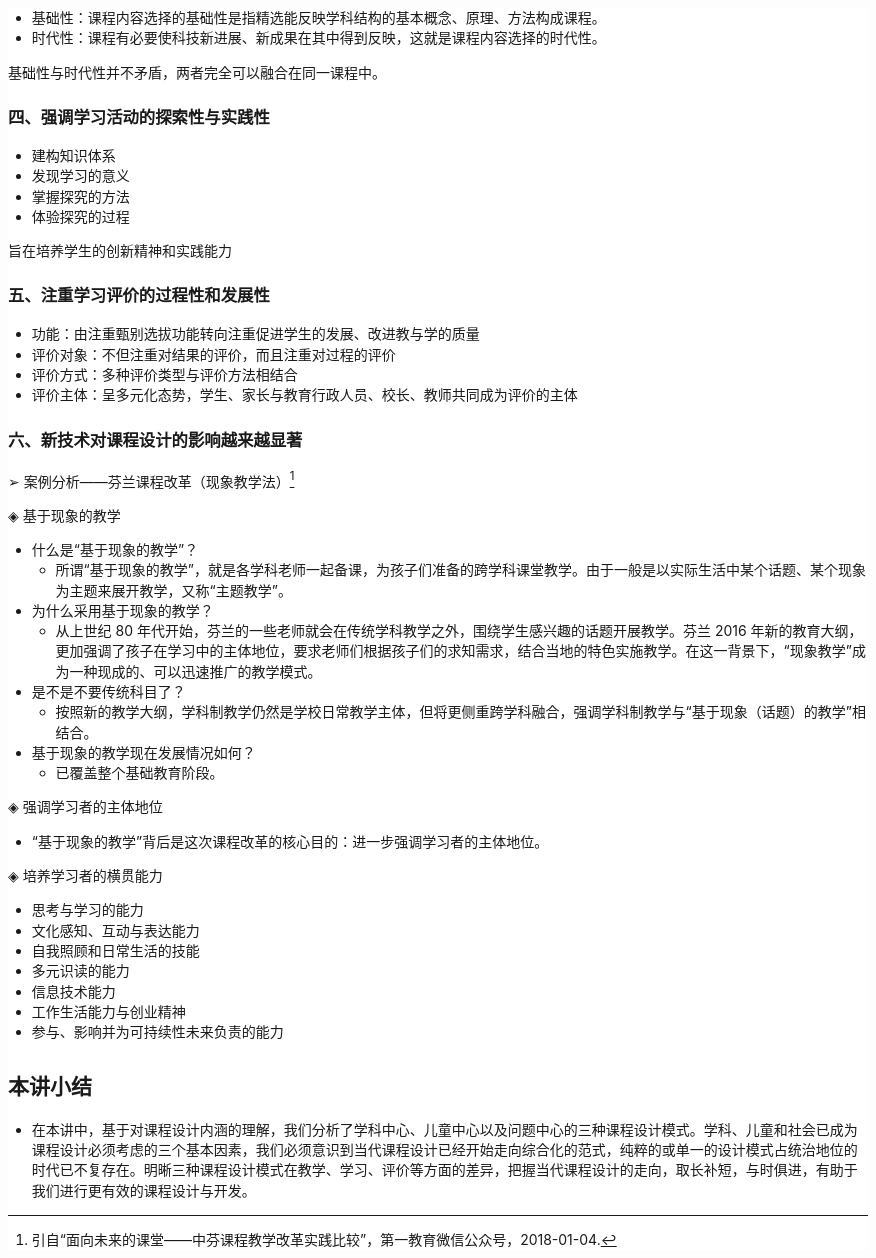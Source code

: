 - 基础性：课程内容选择的基础性是指精选能反映学科结构的基本概念、原理、方法构成课程。
- 时代性：课程有必要使科技新进展、新成果在其中得到反映，这就是课程内容选择的时代性。

基础性与时代性并不矛盾，两者完全可以融合在同一课程中。

### 四、强调学习活动的探索性与实践性

- 建构知识体系
- 发现学习的意义
- 掌握探究的方法
- 体验探究的过程

旨在培养学生的创新精神和实践能力

### 五、注重学习评价的过程性和发展性

- 功能：由注重甄别选拔功能转向注重促进学生的发展、改进教与学的质量
- 评价对象：不但注重对结果的评价，而且注重对过程的评价
- 评价方式：多种评价类型与评价方法相结合
- 评价主体：呈多元化态势，学生、家长与教育行政人员、校长、教师共同成为评价的主体

### 六、新技术对课程设计的影响越来越显著

➢ 案例分析——芬兰课程改革（现象教学法）[^8]

◈ 基于现象的教学
- 什么是“基于现象的教学”？
	- 所谓“基于现象的教学”，就是各学科老师一起备课，为孩子们准备的跨学科课堂教学。由于一般是以实际生活中某个话题、某个现象为主题来展开教学，又称“主题教学”。
- 为什么采用基于现象的教学？
	- 从上世纪 80 年代开始，芬兰的一些老师就会在传统学科教学之外，围绕学生感兴趣的话题开展教学。芬兰 2016 年新的教育大纲，更加强调了孩子在学习中的主体地位，要求老师们根据孩子们的求知需求，结合当地的特色实施教学。在这一背景下，“现象教学”成为一种现成的、可以迅速推广的教学模式。
- 是不是不要传统科目了？
	- 按照新的教学大纲，学科制教学仍然是学校日常教学主体，但将更侧重跨学科融合，强调学科制教学与“基于现象（话题）的教学”相结合。
- 基于现象的教学现在发展情况如何？
	- 已覆盖整个基础教育阶段。

◈ 强调学习者的主体地位
- “基于现象的教学”背后是这次课程改革的核心目的：进一步强调学习者的主体地位。

◈ 培养学习者的横贯能力
- 思考与学习的能力
- 文化感知、互动与表达能力
- 自我照顾和日常生活的技能
- 多元识读的能力
- 信息技术能力
- 工作生活能力与创业精神
- 参与、影响并为可持续性未来负责的能力

## 本讲小结

- 在本讲中，基于对课程设计内涵的理解，我们分析了学科中心、儿童中心以及问题中心的三种课程设计模式。学科、儿童和社会已成为课程设计必须考虑的三个基本因素，我们必须意识到当代课程设计已经开始走向综合化的范式，纯粹的或单一的设计模式占统治地位的时代已不复存在。明晰三种课程设计模式在教学、学习、评价等方面的差异，把握当代课程设计的走向，取长补短，与时俱进，有助于我们进行更有效的课程设计与开发。

[^1]: 顾明远. 教育大词典\[M]. 上海: 上海教育出版社, 1990: 273.
[^2]: 张华. 课程与教学论\[M]. 上海: 上海教育出版社, 2000: 244.
[^3]: 张华. 课程与教学论\[M]. 上海: 上海教育出版社, 2000: 244-255.
[^4]: 埃利斯·亚瑟. 课程理论及其实践范例\[M]. 张文军译. 北京: 教育科学出版社, 2005: 50, 84, 123.
[^5]: 参见马云鹏. 课程与教学论\[M]. 北京: 中央广播电视大学出版社, 2003: 52-53.
[^6]: 参见《新媒体联盟地平线报告 2017 高教版》[EB/OL]. https://www.nmc.org/news/2017-nmc-horizon-report/, 2017-12-28.
[^7]: 特里林, 菲德尔. 21 世纪技能\[M]. 洪友译. 天津: 天津社会科学院出版社, 2011: 1, 119, 152. 
[^8]: 引自“面向未来的课堂——中芬课程教学改革实践比较”，第一教育微信公众号，2018-01-04.